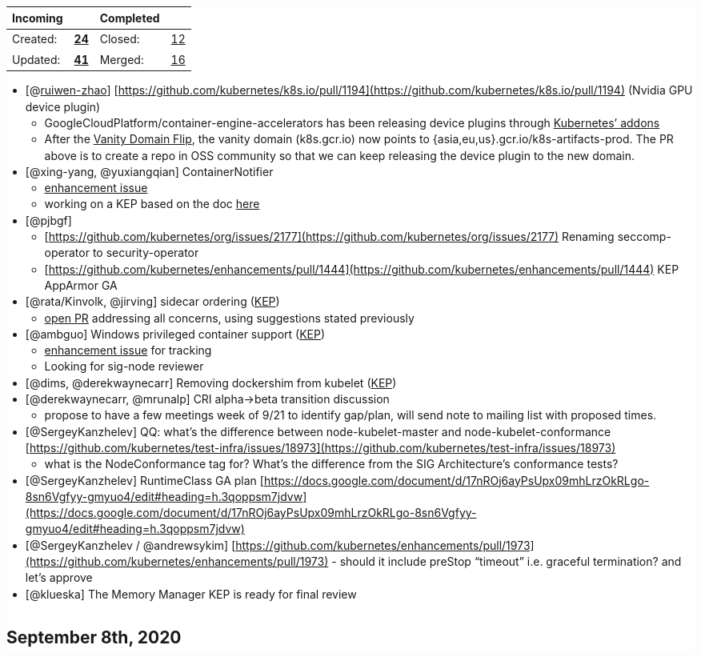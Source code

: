 **Incoming** | | **Completed** | |
---|---|---|---
|Created:    |[**24**](https://github.com/kubernetes/kubernetes/pulls?q=repo%3Akubernetes%2Fkubernetes+type%3Apr+label%3Asig%2Fnode++created%3A2020-09-08T17%3A00%3A00%2B0000..2020-09-15T16%3A44%3A14%2B0000)                                                     |Closed:      |[12](https://github.com/kubernetes/kubernetes/pulls?q=repo%3Akubernetes%2Fkubernetes+type%3Apr+label%3Asig%2Fnode++is%3Aunmerged+closed%3A2020-09-08T17%3A00%3A00%2B0000..2020-09-15T16%3A44%3A14%2B0000)|
|Updated:    |[**41**](https://github.com/kubernetes/kubernetes/pulls?q=repo%3Akubernetes%2Fkubernetes+type%3Apr+label%3Asig%2Fnode+is%3Aopen+updated%3A2020-09-08T17%3A00%3A00%2B0000..2020-09-15T16%3A44%3A14%2B0000+created%3A%3C2020-09-08T17%3A00%3A00%2B0000)|Merged:      |[16](https://github.com/kubernetes/kubernetes/pulls?q=repo%3Akubernetes%2Fkubernetes+type%3Apr+label%3Asig%2Fnode++merged%3A2020-09-08T17%3A00%3A00%2B0000..2020-09-15T16%3A44%3A14%2B0000)              |

* [@[ruiwen-zhao](https://github.com/ruiwen-zhao)] [https://github.com/kubernetes/k8s.io/pull/1194](https://github.com/kubernetes/k8s.io/pull/1194) (Nvidia GPU device plugin)
  * GoogleCloudPlatform/container-engine-accelerators has been releasing device plugins through [Kubernetes’ addons](https://github.com/kubernetes/kubernetes/blob/master/cluster/addons/device-plugins/nvidia-gpu/daemonset.yaml#L39)
  * After the [Vanity Domain Flip](https://github.com/kubernetes/k8s.io/blob/master/k8s.gcr.io/Vanity-Domain-Flip.md), the vanity domain (k8s.gcr.io) now points to {asia,eu,us}.gcr.io/k8s-artifacts-prod. The PR above is to create a repo in OSS community so that we can keep releasing the device plugin to the new domain.
* [@xing-yang, @yuxiangqian] ContainerNotifier
  * [enhancement issue](https://github.com/kubernetes/enhancements/issues/1977)
  * working on a KEP based on the doc [here](https://docs.google.com/document/d/1SWSlZoxY5zFjBKFKaATP07s3q02UenSp8R9-yRkCcwg/edit#)
* [@pjbgf]
  * [https://github.com/kubernetes/org/issues/2177](https://github.com/kubernetes/org/issues/2177) Renaming seccomp-operator to security-operator
  * [https://github.com/kubernetes/enhancements/pull/1444](https://github.com/kubernetes/enhancements/pull/1444) KEP AppArmor GA
* [@rata/Kinvolk, @jirving] sidecar ordering ([KEP](https://github.com/kubernetes/enhancements/blob/6928d9f33261d0a72f639b3eddc39a32b4055fad/keps/sig-node/0753-sidecarcontainers.md))
  * [open PR](https://github.com/kubernetes/enhancements/pull/1980/files) addressing all concerns, using suggestions stated previously
* [@ambguo] Windows privileged container support ([KEP](https://docs.google.com/document/d/12EUtMdWFxhTCfFrqhlBGWV70MkZZPOgxw0X-LTR0VAo/edit?usp=sharing))
  * [enhancement issue](https://github.com/kubernetes/enhancements/issues/1981) for tracking
  * Looking for sig-node reviewer
* [@dims, @derekwaynecarr] Removing dockershim from kubelet ([KEP](https://github.com/kubernetes/enhancements/pull/1985))
* [@derekwaynecarr, @mrunalp] CRI alpha-&gt;beta transition discussion
  * propose to have a few meetings week of 9/21 to identify gap/plan, will send note to mailing list with proposed times.
* [@SergeyKanzhelev] QQ: what’s the difference between node-kubelet-master and node-kubelet-conformance [https://github.com/kubernetes/test-infra/issues/18973](https://github.com/kubernetes/test-infra/issues/18973)
  * what is the NodeConformance tag for? What’s the difference from the SIG Architecture’s conformance tests?
* [@SergeyKanzhelev] RuntimeClass GA plan [https://docs.google.com/document/d/17nROj6ayPsUpx09mhLrzOkRLgo-8sn6Vgfyy-gmyuo4/edit#heading=h.3qoppsm7jdvw](https://docs.google.com/document/d/17nROj6ayPsUpx09mhLrzOkRLgo-8sn6Vgfyy-gmyuo4/edit#heading=h.3qoppsm7jdvw)
* [@SergeyKanzhelev / @andrewsykim] [https://github.com/kubernetes/enhancements/pull/1973](https://github.com/kubernetes/enhancements/pull/1973) - should it include preStop “timeout” i.e. graceful termination? and let’s approve
* [@klueska] The Memory Manager KEP is ready for final review

## September 8th, 2020
